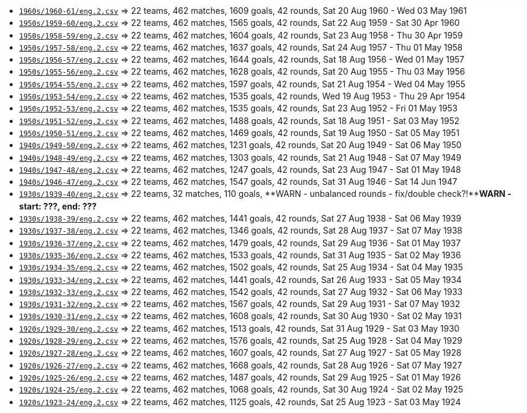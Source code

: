 - [`1960s/1960-61/eng.2.csv`](1960s/1960-61/eng.2.csv) =>  22 teams,  462 matches,  1609 goals,  42 rounds,  Sat 20 Aug 1960 - Wed 03 May 1961
- [`1950s/1959-60/eng.2.csv`](1950s/1959-60/eng.2.csv) =>  22 teams,  462 matches,  1565 goals,  42 rounds,  Sat 22 Aug 1959 - Sat 30 Apr 1960
- [`1950s/1958-59/eng.2.csv`](1950s/1958-59/eng.2.csv) =>  22 teams,  462 matches,  1604 goals,  42 rounds,  Sat 23 Aug 1958 - Thu 30 Apr 1959
- [`1950s/1957-58/eng.2.csv`](1950s/1957-58/eng.2.csv) =>  22 teams,  462 matches,  1637 goals,  42 rounds,  Sat 24 Aug 1957 - Thu 01 May 1958
- [`1950s/1956-57/eng.2.csv`](1950s/1956-57/eng.2.csv) =>  22 teams,  462 matches,  1644 goals,  42 rounds,  Sat 18 Aug 1956 - Wed 01 May 1957
- [`1950s/1955-56/eng.2.csv`](1950s/1955-56/eng.2.csv) =>  22 teams,  462 matches,  1628 goals,  42 rounds,  Sat 20 Aug 1955 - Thu 03 May 1956
- [`1950s/1954-55/eng.2.csv`](1950s/1954-55/eng.2.csv) =>  22 teams,  462 matches,  1597 goals,  42 rounds,  Sat 21 Aug 1954 - Wed 04 May 1955
- [`1950s/1953-54/eng.2.csv`](1950s/1953-54/eng.2.csv) =>  22 teams,  462 matches,  1535 goals,  42 rounds,  Wed 19 Aug 1953 - Thu 29 Apr 1954
- [`1950s/1952-53/eng.2.csv`](1950s/1952-53/eng.2.csv) =>  22 teams,  462 matches,  1535 goals,  42 rounds,  Sat 23 Aug 1952 - Fri 01 May 1953
- [`1950s/1951-52/eng.2.csv`](1950s/1951-52/eng.2.csv) =>  22 teams,  462 matches,  1488 goals,  42 rounds,  Sat 18 Aug 1951 - Sat 03 May 1952
- [`1950s/1950-51/eng.2.csv`](1950s/1950-51/eng.2.csv) =>  22 teams,  462 matches,  1469 goals,  42 rounds,  Sat 19 Aug 1950 - Sat 05 May 1951
- [`1940s/1949-50/eng.2.csv`](1940s/1949-50/eng.2.csv) =>  22 teams,  462 matches,  1231 goals,  42 rounds,  Sat 20 Aug 1949 - Sat 06 May 1950
- [`1940s/1948-49/eng.2.csv`](1940s/1948-49/eng.2.csv) =>  22 teams,  462 matches,  1303 goals,  42 rounds,  Sat 21 Aug 1948 - Sat 07 May 1949
- [`1940s/1947-48/eng.2.csv`](1940s/1947-48/eng.2.csv) =>  22 teams,  462 matches,  1247 goals,  42 rounds,  Sat 23 Aug 1947 - Sat 01 May 1948
- [`1940s/1946-47/eng.2.csv`](1940s/1946-47/eng.2.csv) =>  22 teams,  462 matches,  1547 goals,  42 rounds,  Sat 31 Aug 1946 - Sat 14 Jun 1947
- [`1930s/1939-40/eng.2.csv`](1930s/1939-40/eng.2.csv) =>  22 teams,  32 matches,  110 goals,  **WARN - unbalanced rounds - fix/double check?!****WARN - start: ???, end: ???**
- [`1930s/1938-39/eng.2.csv`](1930s/1938-39/eng.2.csv) =>  22 teams,  462 matches,  1441 goals,  42 rounds,  Sat 27 Aug 1938 - Sat 06 May 1939
- [`1930s/1937-38/eng.2.csv`](1930s/1937-38/eng.2.csv) =>  22 teams,  462 matches,  1346 goals,  42 rounds,  Sat 28 Aug 1937 - Sat 07 May 1938
- [`1930s/1936-37/eng.2.csv`](1930s/1936-37/eng.2.csv) =>  22 teams,  462 matches,  1479 goals,  42 rounds,  Sat 29 Aug 1936 - Sat 01 May 1937
- [`1930s/1935-36/eng.2.csv`](1930s/1935-36/eng.2.csv) =>  22 teams,  462 matches,  1533 goals,  42 rounds,  Sat 31 Aug 1935 - Sat 02 May 1936
- [`1930s/1934-35/eng.2.csv`](1930s/1934-35/eng.2.csv) =>  22 teams,  462 matches,  1502 goals,  42 rounds,  Sat 25 Aug 1934 - Sat 04 May 1935
- [`1930s/1933-34/eng.2.csv`](1930s/1933-34/eng.2.csv) =>  22 teams,  462 matches,  1441 goals,  42 rounds,  Sat 26 Aug 1933 - Sat 05 May 1934
- [`1930s/1932-33/eng.2.csv`](1930s/1932-33/eng.2.csv) =>  22 teams,  462 matches,  1542 goals,  42 rounds,  Sat 27 Aug 1932 - Sat 06 May 1933
- [`1930s/1931-32/eng.2.csv`](1930s/1931-32/eng.2.csv) =>  22 teams,  462 matches,  1567 goals,  42 rounds,  Sat 29 Aug 1931 - Sat 07 May 1932
- [`1930s/1930-31/eng.2.csv`](1930s/1930-31/eng.2.csv) =>  22 teams,  462 matches,  1608 goals,  42 rounds,  Sat 30 Aug 1930 - Sat 02 May 1931
- [`1920s/1929-30/eng.2.csv`](1920s/1929-30/eng.2.csv) =>  22 teams,  462 matches,  1513 goals,  42 rounds,  Sat 31 Aug 1929 - Sat 03 May 1930
- [`1920s/1928-29/eng.2.csv`](1920s/1928-29/eng.2.csv) =>  22 teams,  462 matches,  1576 goals,  42 rounds,  Sat 25 Aug 1928 - Sat 04 May 1929
- [`1920s/1927-28/eng.2.csv`](1920s/1927-28/eng.2.csv) =>  22 teams,  462 matches,  1607 goals,  42 rounds,  Sat 27 Aug 1927 - Sat 05 May 1928
- [`1920s/1926-27/eng.2.csv`](1920s/1926-27/eng.2.csv) =>  22 teams,  462 matches,  1668 goals,  42 rounds,  Sat 28 Aug 1926 - Sat 07 May 1927
- [`1920s/1925-26/eng.2.csv`](1920s/1925-26/eng.2.csv) =>  22 teams,  462 matches,  1487 goals,  42 rounds,  Sat 29 Aug 1925 - Sat 01 May 1926
- [`1920s/1924-25/eng.2.csv`](1920s/1924-25/eng.2.csv) =>  22 teams,  462 matches,  1068 goals,  42 rounds,  Sat 30 Aug 1924 - Sat 02 May 1925
- [`1920s/1923-24/eng.2.csv`](1920s/1923-24/eng.2.csv) =>  22 teams,  462 matches,  1125 goals,  42 rounds,  Sat 25 Aug 1923 - Sat 03 May 1924